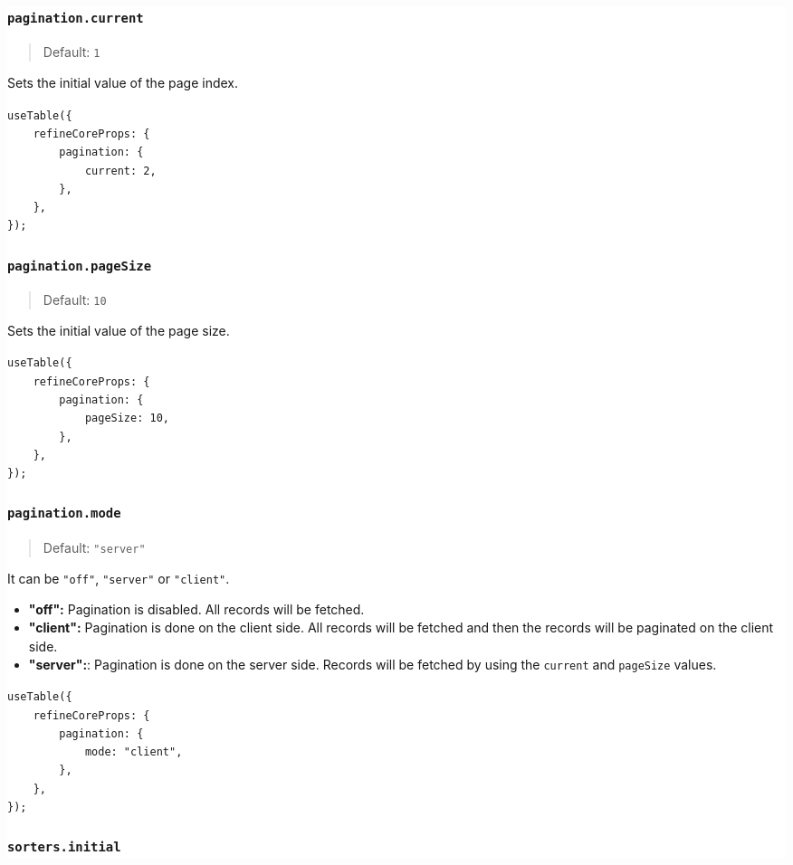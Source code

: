 ### `pagination.current`

> Default: `1`

Sets the initial value of the page index.

```tsx
useTable({
    refineCoreProps: {
        pagination: {
            current: 2,
        },
    },
});
```

### `pagination.pageSize`

> Default: `10`

Sets the initial value of the page size.

```tsx
useTable({
    refineCoreProps: {
        pagination: {
            pageSize: 10,
        },
    },
});
```

### `pagination.mode`

> Default: `"server"`

It can be `"off"`, `"server"` or `"client"`.

-   **"off":** Pagination is disabled. All records will be fetched.
-   **"client":** Pagination is done on the client side. All records will be fetched and then the records will be paginated on the client side.
-   **"server":**: Pagination is done on the server side. Records will be fetched by using the `current` and `pageSize` values.

```tsx
useTable({
    refineCoreProps: {
        pagination: {
            mode: "client",
        },
    },
});
```

### `sorters.initial`
